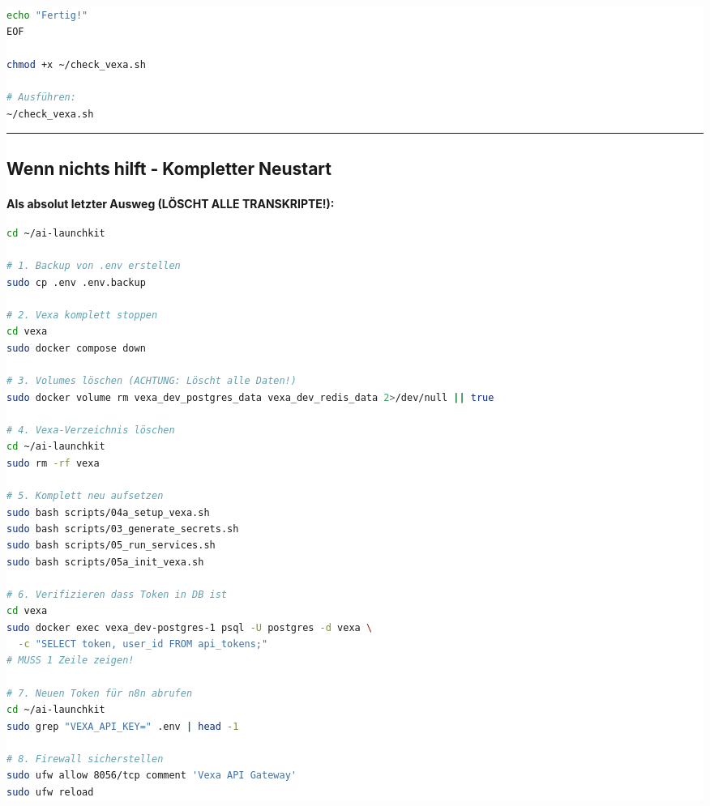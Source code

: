 ```bash
echo "Fertig!"
EOF

chmod +x ~/check_vexa.sh

# Ausführen:
~/check_vexa.sh
```

---

## Wenn nichts hilft - Kompletter Neustart

**Als absolut letzter Ausweg (LÖSCHT ALLE TRANSKRIPTE!):**

```bash
cd ~/ai-launchkit

# 1. Backup von .env erstellen
sudo cp .env .env.backup

# 2. Vexa komplett stoppen
cd vexa
sudo docker compose down

# 3. Volumes löschen (ACHTUNG: Löscht alle Daten!)
sudo docker volume rm vexa_dev_postgres_data vexa_dev_redis_data 2>/dev/null || true

# 4. Vexa-Verzeichnis löschen
cd ~/ai-launchkit
sudo rm -rf vexa

# 5. Komplett neu aufsetzen
sudo bash scripts/04a_setup_vexa.sh
sudo bash scripts/03_generate_secrets.sh
sudo bash scripts/05_run_services.sh
sudo bash scripts/05a_init_vexa.sh

# 6. Verifizieren dass Token in DB ist
cd vexa
sudo docker exec vexa_dev-postgres-1 psql -U postgres -d vexa \
  -c "SELECT token, user_id FROM api_tokens;"
# MUSS 1 Zeile zeigen!

# 7. Neuen Token für n8n abrufen
cd ~/ai-launchkit
sudo grep "VEXA_API_KEY=" .env | head -1

# 8. Firewall sicherstellen
sudo ufw allow 8056/tcp comment 'Vexa API Gateway'
sudo ufw reload
```
